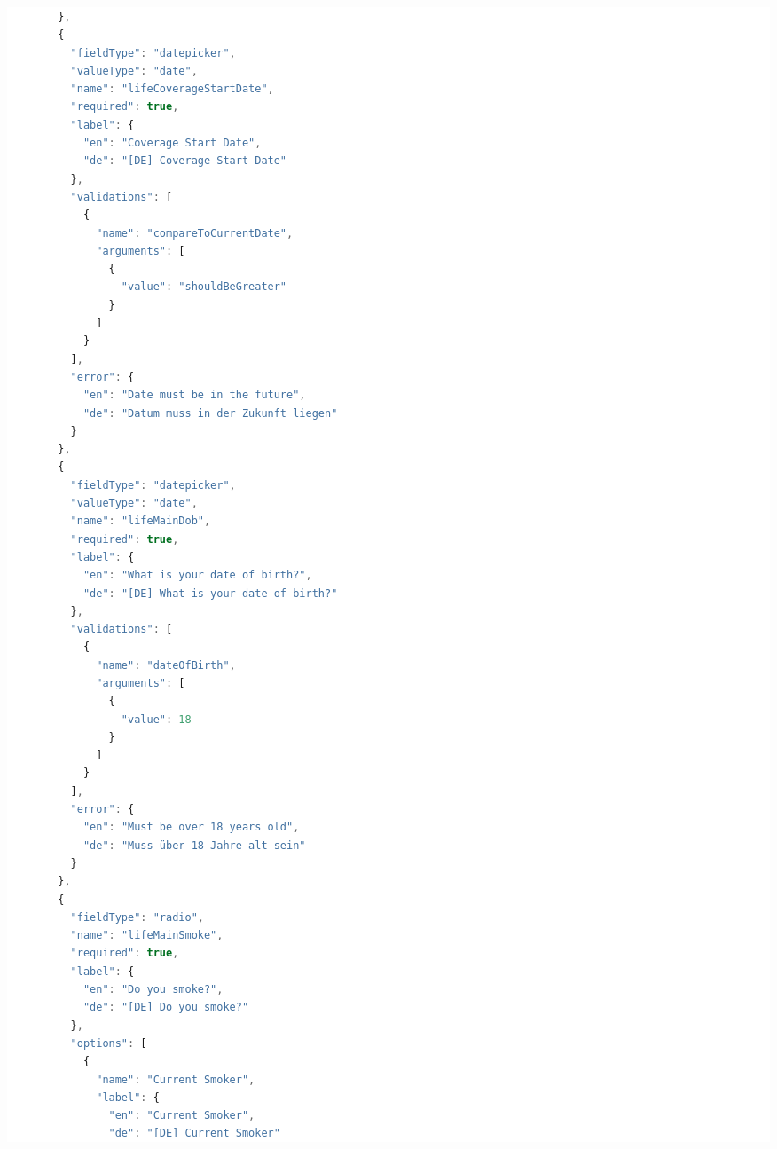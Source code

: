 ```typescript
        },
        {
          "fieldType": "datepicker",
          "valueType": "date",
          "name": "lifeCoverageStartDate",
          "required": true,
          "label": {
            "en": "Coverage Start Date",
            "de": "[DE] Coverage Start Date"
          },
          "validations": [
            {
              "name": "compareToCurrentDate",
              "arguments": [
                {
                  "value": "shouldBeGreater"
                }
              ]
            }
          ],
          "error": {
            "en": "Date must be in the future",
            "de": "Datum muss in der Zukunft liegen"
          }
        },
        {
          "fieldType": "datepicker",
          "valueType": "date",
          "name": "lifeMainDob",
          "required": true,
          "label": {
            "en": "What is your date of birth?",
            "de": "[DE] What is your date of birth?"
          },
          "validations": [
            {
              "name": "dateOfBirth",
              "arguments": [
                {
                  "value": 18
                }
              ]
            }
          ],
          "error": {
            "en": "Must be over 18 years old",
            "de": "Muss über 18 Jahre alt sein"
          }
        },
        {
          "fieldType": "radio",
          "name": "lifeMainSmoke",
          "required": true,
          "label": {
            "en": "Do you smoke?",
            "de": "[DE] Do you smoke?"
          },
          "options": [
            {
              "name": "Current Smoker",
              "label": {
                "en": "Current Smoker",
                "de": "[DE] Current Smoker"
```

  [lang: string]: string;